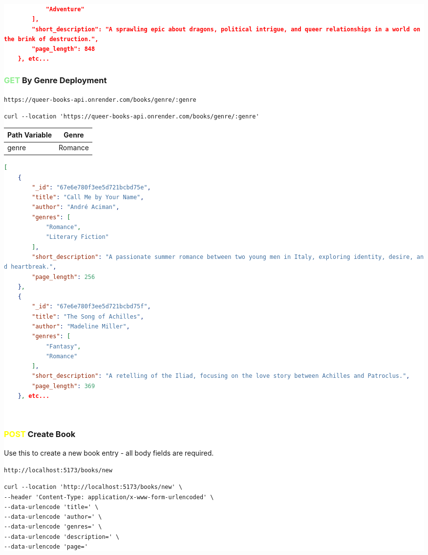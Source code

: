 ```JSON
            "Adventure"
        ],
        "short_description": "A sprawling epic about dragons, political intrigue, and queer relationships in a world on the brink of destruction.",
        "page_length": 848
    }, etc...
```

### <span style="color: #90EE90;">GET</span> By Genre Deployment
```
https://queer-books-api.onrender.com/books/genre/:genre
```
```
curl --location 'https://queer-books-api.onrender.com/books/genre/:genre'
```
| **Path Variable** | **Genre**  |
|-------------------|------------|
| genre             | Romance    |

```JSON
[
    {
        "_id": "67e6e780f3ee5d721bcbd75e",
        "title": "Call Me by Your Name",
        "author": "André Aciman",
        "genres": [
            "Romance",
            "Literary Fiction"
        ],
        "short_description": "A passionate summer romance between two young men in Italy, exploring identity, desire, and heartbreak.",
        "page_length": 256
    },
    {
        "_id": "67e6e780f3ee5d721bcbd75f",
        "title": "The Song of Achilles",
        "author": "Madeline Miller",
        "genres": [
            "Fantasy",
            "Romance"
        ],
        "short_description": "A retelling of the Iliad, focusing on the love story between Achilles and Patroclus.",
        "page_length": 369
    }, etc... 
```
<br>

### <span style="color: yellow;">POST</span> Create Book
Use this to create a new book entry - all body fields are required.
```
http://localhost:5173/books/new
```
```
curl --location 'http://localhost:5173/books/new' \
--header 'Content-Type: application/x-www-form-urlencoded' \
--data-urlencode 'title=' \
--data-urlencode 'author=' \
--data-urlencode 'genres=' \
--data-urlencode 'description=' \
--data-urlencode 'page='
```
